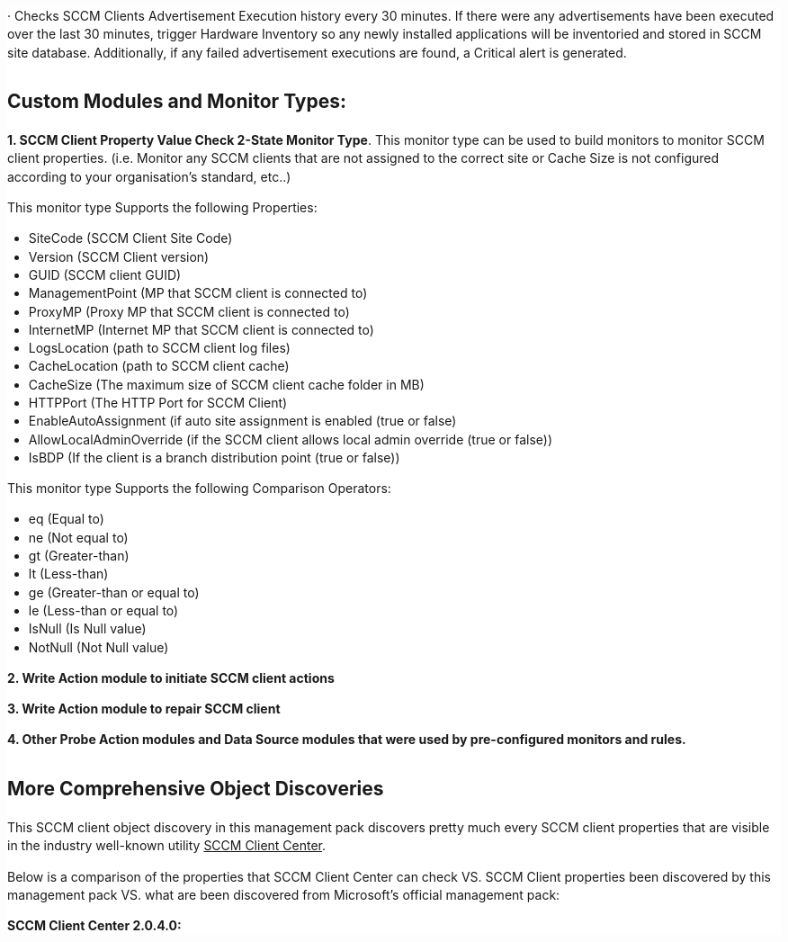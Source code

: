 · Checks SCCM Clients Advertisement Execution history every 30 minutes. If there were any advertisements have been executed over the last 30 minutes, trigger Hardware Inventory so any newly installed applications will be inventoried and stored in SCCM site database. Additionally, if any failed advertisement executions are found, a Critical alert is generated.
<h2><a name="_Toc318657962"></a>Custom Modules and Monitor Types:</h2>
<strong>1. SCCM Client Property Value Check 2-State Monitor Type</strong>. This monitor type can be used to build monitors to monitor SCCM client properties. (i.e. Monitor any SCCM clients that are not assigned to the correct site or Cache Size is not configured according to your organisation’s standard, etc..)

This monitor type Supports the following Properties:
<ul>
	<li>SiteCode (SCCM Client Site Code)</li>
	<li>Version (SCCM Client version)</li>
	<li>GUID (SCCM client GUID)</li>
	<li>ManagementPoint (MP that SCCM client is connected to)</li>
	<li>ProxyMP (Proxy MP that SCCM client is connected to)</li>
	<li>InternetMP (Internet MP that SCCM client is connected to)</li>
	<li>LogsLocation (path to SCCM client log files)</li>
	<li>CacheLocation (path to SCCM client cache)</li>
	<li>CacheSize (The maximum size of SCCM client cache folder in MB)</li>
	<li>HTTPPort (The HTTP Port for SCCM Client)</li>
	<li>EnableAutoAssignment (if auto site assignment is enabled (true or false)</li>
	<li>AllowLocalAdminOverride (if the SCCM client allows local admin override (true or false))</li>
	<li>IsBDP (If the client is a branch distribution point (true or false))</li>
</ul>
This monitor type Supports the following Comparison Operators:
<ul>
	<li>eq (Equal to)</li>
	<li>ne (Not equal to)</li>
	<li>gt (Greater-than)</li>
	<li>lt (Less-than)</li>
	<li>ge (Greater-than or equal to)</li>
	<li>le (Less-than or equal to)</li>
	<li>IsNull (Is Null value)</li>
	<li>NotNull (Not Null value)</li>
</ul>
<strong>2. Write Action module to initiate SCCM client actions</strong>

<strong>3. Write Action module to repair SCCM client</strong>

<strong>4. Other Probe Action modules and Data Source modules that were used by pre-configured monitors and rules.</strong>
<h2><a name="_Toc318657963"></a>More Comprehensive Object Discoveries</h2>
This SCCM client object discovery in this management pack discovers pretty much every SCCM client properties that are visible in the industry well-known utility <a href="http://sourceforge.net/projects/smsclictr/">SCCM Client Center</a>.

Below is a comparison of the properties that SCCM Client Center can check VS. SCCM Client properties been discovered by this management pack VS. what are been discovered from Microsoft’s official management pack:

<strong>SCCM Client Center 2.0.4.0:</strong>
